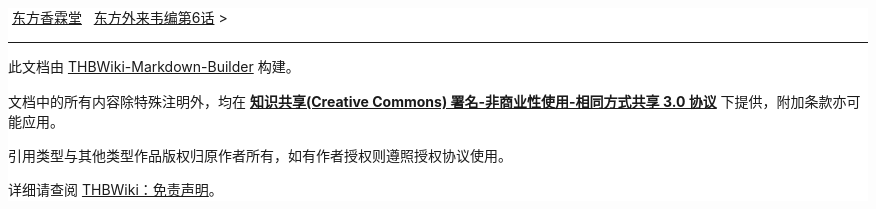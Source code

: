 <td style="text-align: center; border-left: 1px solid #aaaaaa; border-right: 1px solid #aaaaaa; border-top: 1px solid #aaaaaa; border-bottom: 1px solid #aaaaaa;">&#160;<a href="./东方香霖堂.md" title="东方香霖堂">东方香霖堂</a>&#160;
</td>
<td style="border-top: 1px solid #aaaaaa; border-bottom: 1px solid #aaaaaa; width: 50%; text-align: left">&#160;<a href="./东方香霖堂-东方外来韦编第6话.md" title="东方香霖堂/东方外来韦编第6话">东方外来韦编第6话</a>
</td>
<td>&gt;
</td></tr></tbody></table>

  
</center>




---

此文档由 [THBWiki-Markdown-Builder](https://github.com/Delsin-Yu/THBWiki-Markdown-Builder) 构建。

文档中的所有内容除特殊注明外，均在 [**知识共享(Creative Commons) 署名-非商业性使用-相同方式共享 3.0 协议**](https://creativecommons.org/licenses/by-sa/3.0/deed.zh-hans) 下提供，附加条款亦可能应用。

引用类型与其他类型作品版权归原作者所有，如有作者授权则遵照授权协议使用。

详细请查阅 [THBWiki：免责声明](https://thbwiki.cc/THBWiki:%E5%85%8D%E8%B4%A3%E5%A3%B0%E6%98%8E)。

